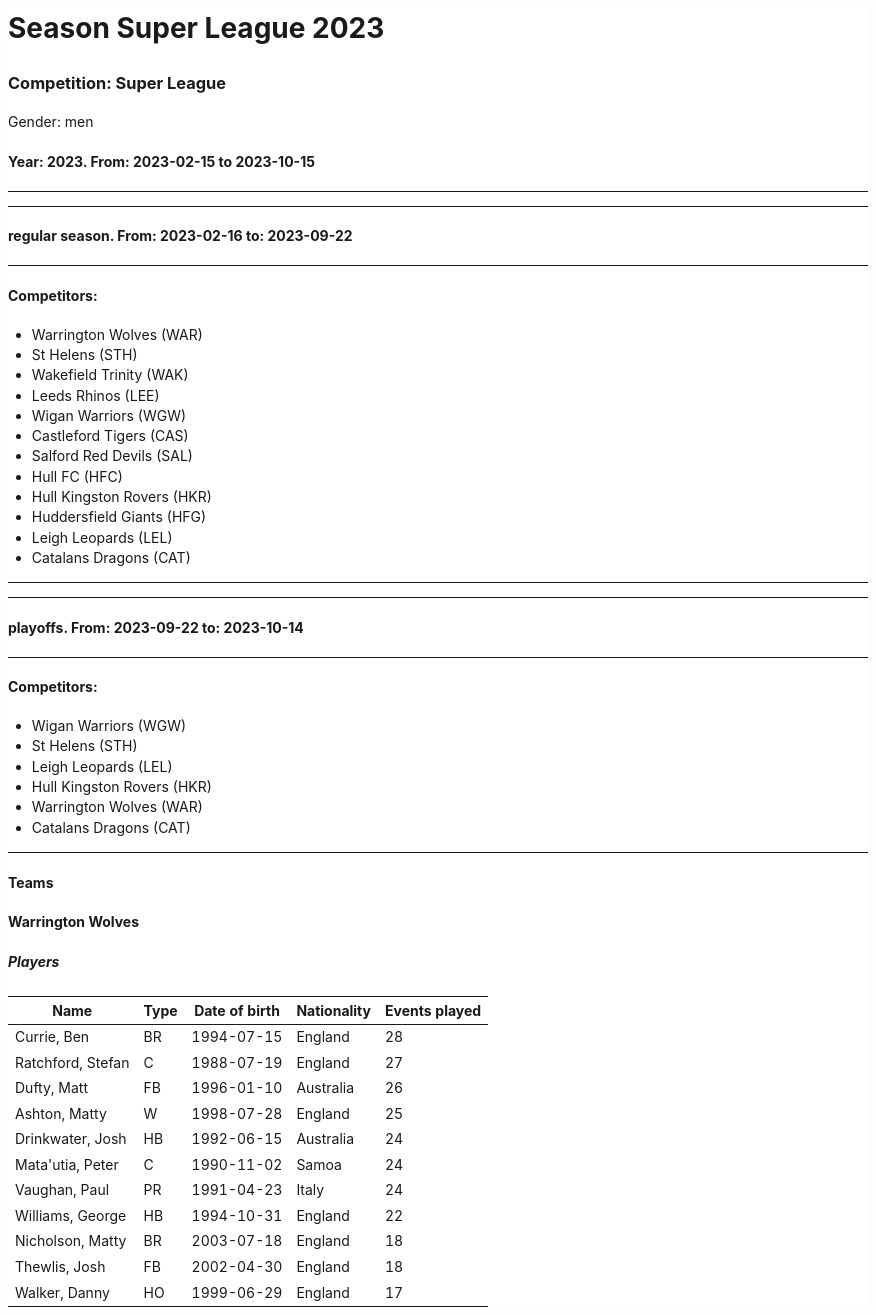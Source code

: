 # Season Super League 2023
### Competition: Super League
Gender: men
#### Year: 2023. From: 2023-02-15 to 2023-10-15
---
---
#### regular season. From: 2023-02-16 to: 2023-09-22
---
#### Competitors:
- Warrington Wolves (WAR)
- St Helens (STH)
- Wakefield Trinity (WAK)
- Leeds Rhinos (LEE)
- Wigan Warriors (WGW)
- Castleford Tigers (CAS)
- Salford Red Devils (SAL)
- Hull FC (HFC)
- Hull Kingston Rovers (HKR)
- Huddersfield Giants (HFG)
- Leigh Leopards (LEL)
- Catalans Dragons (CAT)
---
---
#### playoffs. From: 2023-09-22 to: 2023-10-14
---
#### Competitors:
- Wigan Warriors (WGW)
- St Helens (STH)
- Leigh Leopards (LEL)
- Hull Kingston Rovers (HKR)
- Warrington Wolves (WAR)
- Catalans Dragons (CAT)
---
#### Teams
#### Warrington Wolves
##### Players
| Name | Type | Date of birth | Nationality | Events played |
|---|---|---|---|---|
|Currie, Ben|BR|1994-07-15|England|28|
|Ratchford, Stefan|C|1988-07-19|England|27|
|Dufty, Matt|FB|1996-01-10|Australia|26|
|Ashton, Matty|W|1998-07-28|England|25|
|Drinkwater, Josh|HB|1992-06-15|Australia|24|
|Mata'utia, Peter|C|1990-11-02|Samoa|24|
|Vaughan, Paul|PR|1991-04-23|Italy|24|
|Williams, George|HB|1994-10-31|England|22|
|Nicholson, Matty|BR|2003-07-18|England|18|
|Thewlis, Josh|FB|2002-04-30|England|18|
|Walker, Danny|HO|1999-06-29|England|17|